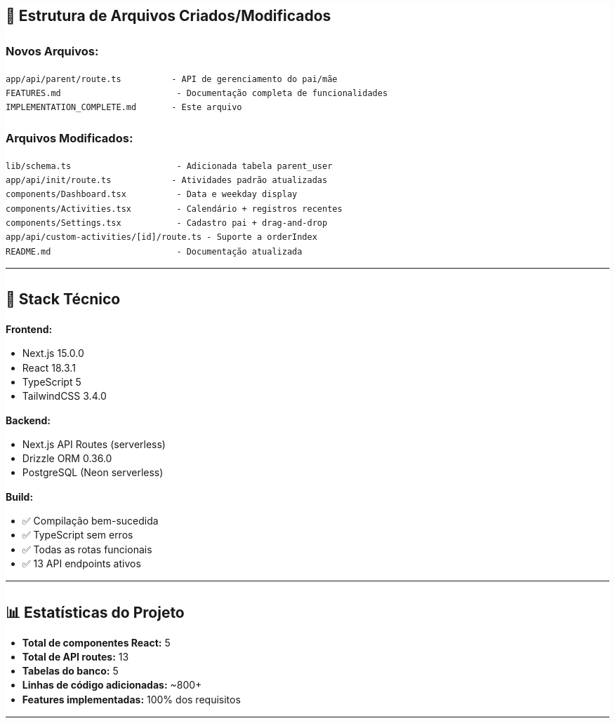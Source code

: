 ## 📁 Estrutura de Arquivos Criados/Modificados

### Novos Arquivos:
```
app/api/parent/route.ts          - API de gerenciamento do pai/mãe
FEATURES.md                       - Documentação completa de funcionalidades
IMPLEMENTATION_COMPLETE.md       - Este arquivo
```

### Arquivos Modificados:
```
lib/schema.ts                     - Adicionada tabela parent_user
app/api/init/route.ts            - Atividades padrão atualizadas
components/Dashboard.tsx          - Data e weekday display
components/Activities.tsx         - Calendário + registros recentes
components/Settings.tsx           - Cadastro pai + drag-and-drop
app/api/custom-activities/[id]/route.ts - Suporte a orderIndex
README.md                         - Documentação atualizada
```

---

## 🔧 Stack Técnico

**Frontend:**
- Next.js 15.0.0
- React 18.3.1
- TypeScript 5
- TailwindCSS 3.4.0

**Backend:**
- Next.js API Routes (serverless)
- Drizzle ORM 0.36.0
- PostgreSQL (Neon serverless)

**Build:**
- ✅ Compilação bem-sucedida
- ✅ TypeScript sem erros
- ✅ Todas as rotas funcionais
- ✅ 13 API endpoints ativos

---

## 📊 Estatísticas do Projeto

- **Total de componentes React:** 5
- **Total de API routes:** 13
- **Tabelas do banco:** 5
- **Linhas de código adicionadas:** ~800+
- **Features implementadas:** 100% dos requisitos

---
